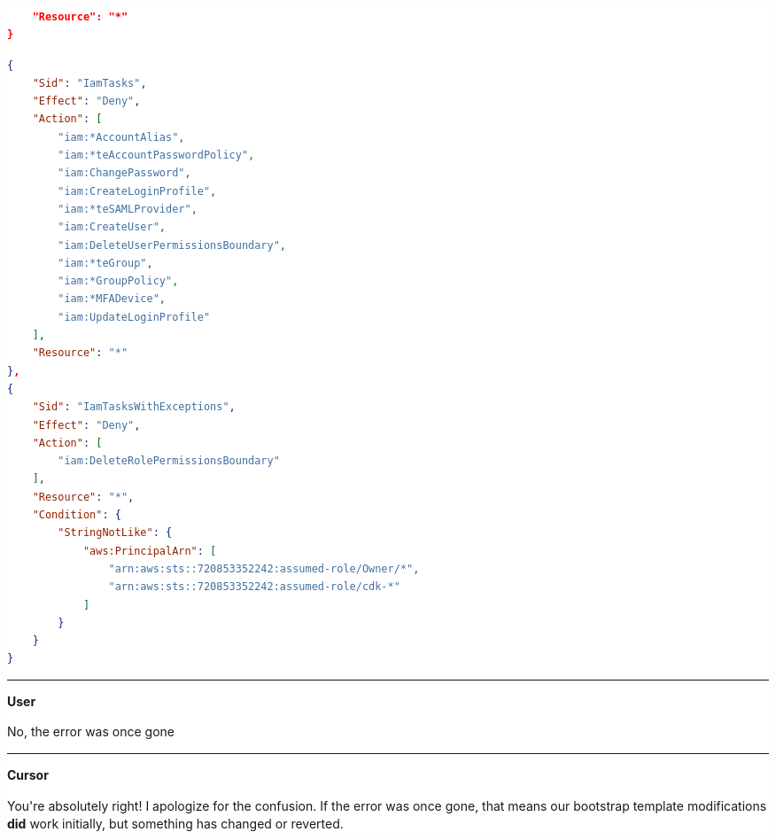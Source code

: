 ```json
    "Resource": "*"
}
```

```json
{
    "Sid": "IamTasks",
    "Effect": "Deny",
    "Action": [
        "iam:*AccountAlias",
        "iam:*teAccountPasswordPolicy",
        "iam:ChangePassword",
        "iam:CreateLoginProfile",
        "iam:*teSAMLProvider",
        "iam:CreateUser",
        "iam:DeleteUserPermissionsBoundary",
        "iam:*teGroup",
        "iam:*GroupPolicy",
        "iam:*MFADevice",
        "iam:UpdateLoginProfile"
    ],
    "Resource": "*"
},
{
    "Sid": "IamTasksWithExceptions",
    "Effect": "Deny",
    "Action": [
        "iam:DeleteRolePermissionsBoundary"
    ],
    "Resource": "*",
    "Condition": {
        "StringNotLike": {
            "aws:PrincipalArn": [
                "arn:aws:sts::720853352242:assumed-role/Owner/*",
                "arn:aws:sts::720853352242:assumed-role/cdk-*"
            ]
        }
    }
}
```

---

**User**

No, the error was once gone

---

**Cursor**

You're absolutely right! I apologize for the confusion. If the error was once gone, that means our bootstrap template modifications **did** work initially, but something has changed or reverted.
